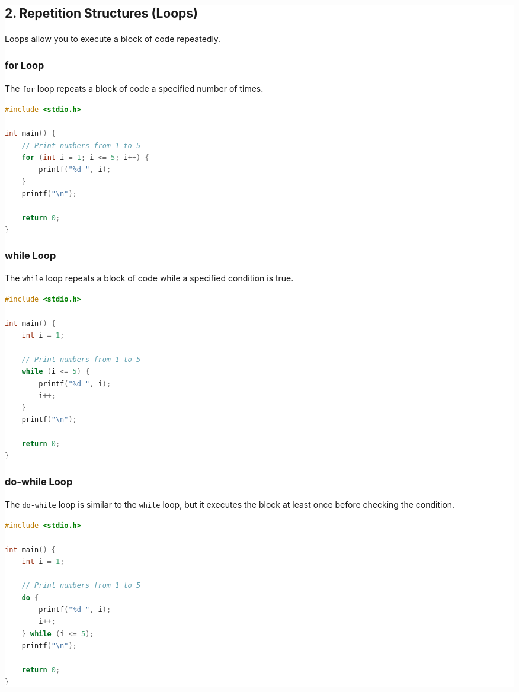 ## 2. Repetition Structures (Loops)

Loops allow you to execute a block of code repeatedly.

### for Loop

The `for` loop repeats a block of code a specified number of times.

```c
#include <stdio.h>

int main() {
    // Print numbers from 1 to 5
    for (int i = 1; i <= 5; i++) {
        printf("%d ", i);
    }
    printf("\n");

    return 0;
}
```

### while Loop

The `while` loop repeats a block of code while a specified condition is true.

```c
#include <stdio.h>

int main() {
    int i = 1;

    // Print numbers from 1 to 5
    while (i <= 5) {
        printf("%d ", i);
        i++;
    }
    printf("\n");

    return 0;
}
```

### do-while Loop

The `do-while` loop is similar to the `while` loop, but it executes the block at least once before checking the condition.

```c
#include <stdio.h>

int main() {
    int i = 1;

    // Print numbers from 1 to 5
    do {
        printf("%d ", i);
        i++;
    } while (i <= 5);
    printf("\n");

    return 0;
}
```
